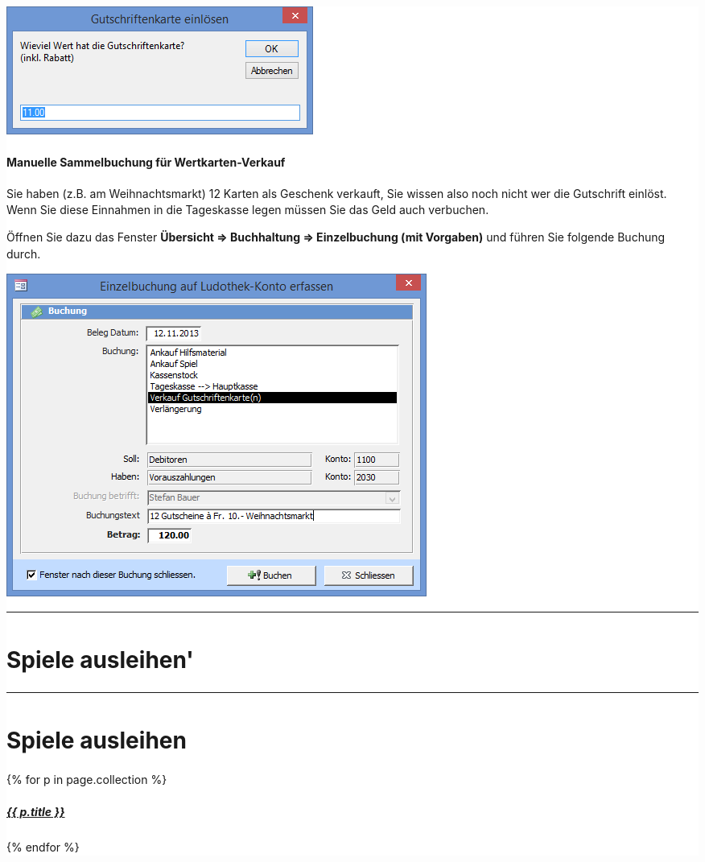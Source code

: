 ![gutschriftenkarte-einloesen](../../images/gutschriftenkarte-einloesen.png)

#### Manuelle Sammelbuchung für Wertkarten-Verkauf

Sie haben (z.B. am Weihnachtsmarkt) 12 Karten als Geschenk verkauft, Sie wissen also noch nicht wer die Gutschrift einlöst. Wenn Sie diese Einnahmen in die Tageskasse legen müssen Sie das Geld auch verbuchen.

Öffnen Sie dazu das Fenster **Übersicht => Buchhaltung => Einzelbuchung (mit Vorgaben)** und führen Sie folgende Buchung durch.

![einzelbuchung](../../images/einzelbuchung.png)

---
# Spiele ausleihen' 
---

# Spiele ausleihen

{% for p in page.collection %}
<a href="{{p.url}}"><h5>{{ p.title }}</h5></a>
{% endfor %}
